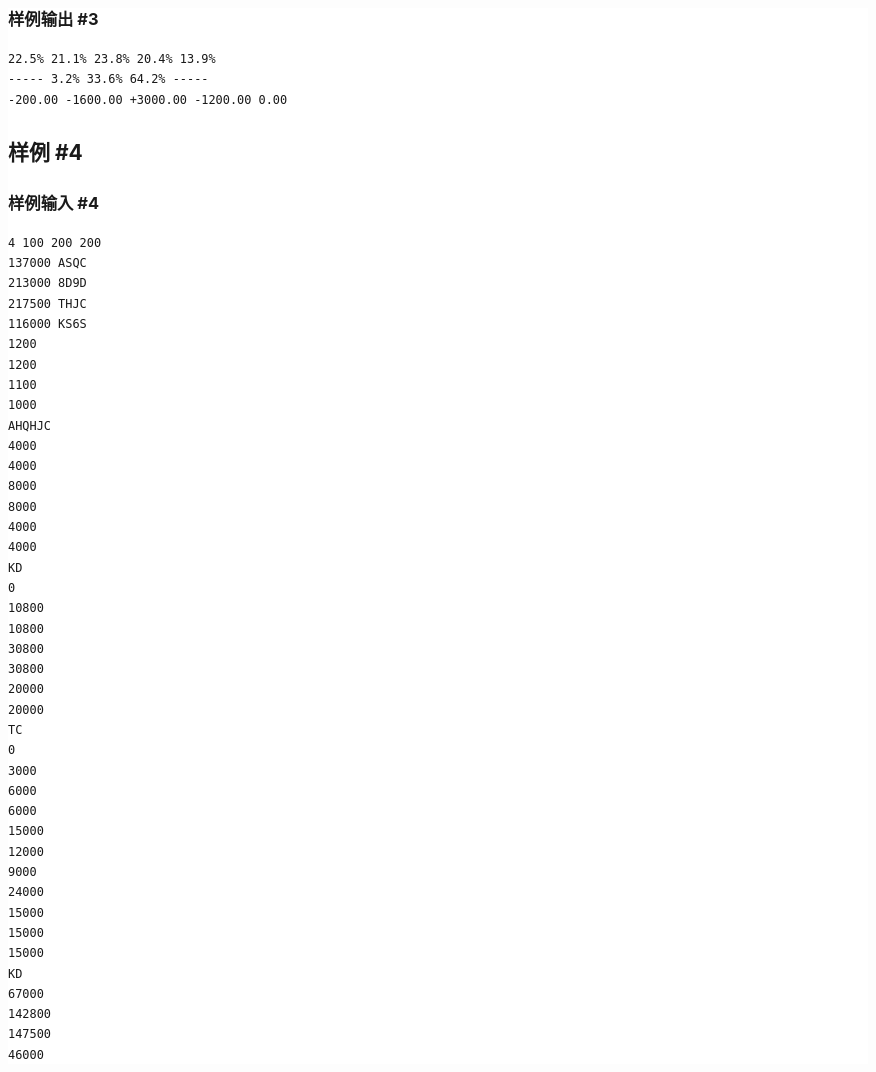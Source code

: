 ### 样例输出 #3

```
22.5% 21.1% 23.8% 20.4% 13.9%
----- 3.2% 33.6% 64.2% -----
-200.00 -1600.00 +3000.00 -1200.00 0.00
```

## 样例 #4

### 样例输入 #4

```
4 100 200 200
137000 ASQC
213000 8D9D
217500 THJC
116000 KS6S
1200
1200
1100
1000
AHQHJC
4000
4000
8000
8000
4000
4000
KD
0
10800
10800
30800
30800
20000
20000
TC
0
3000
6000
6000
15000
12000
9000
24000
15000
15000
15000
KD
67000
142800
147500
46000
```
